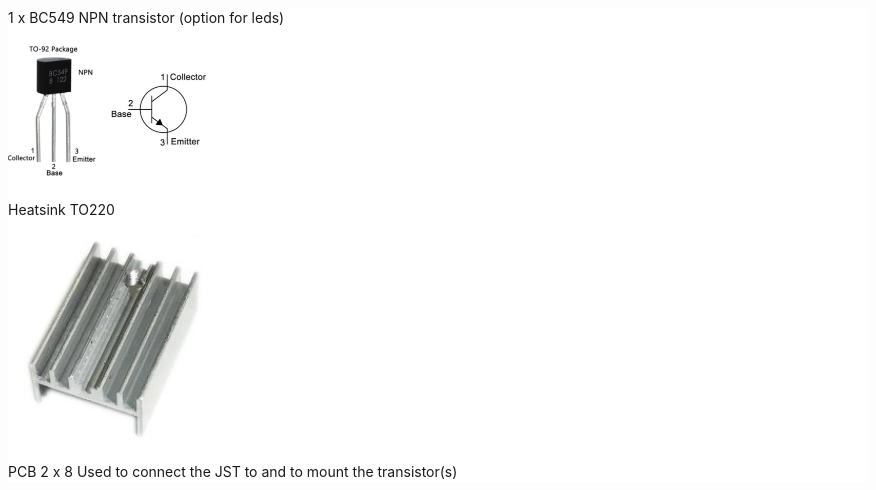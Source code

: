 1 x BC549 NPN transistor (option for leds)

<img src="Images/BC549.jpg" alt="drawing" width="200"/>

Heatsink TO220

<img src="Images/heatsink.jpg" alt="drawing" width="200"/>

PCB 2 x 8 Used to connect the JST to and to mount the transistor(s)
